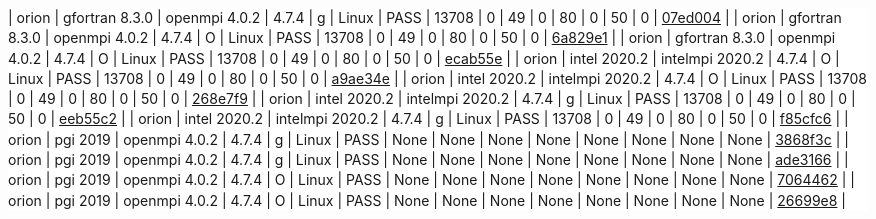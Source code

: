 | orion | gfortran 8.3.0 | openmpi 4.0.2  | 4.7.4  | g | Linux | PASS | 13708 | 0 | 49 | 0 | 80 | 0 | 50 | 0 | <a href="https://github.com/esmf-org/esmf-test-artifacts/tree/07ed004fd9062c34f3d11d6a614f8a50a8495c88/v8.3.1/gfortran/8.3.0/g/openmpi/4.0.2" target="_blank">07ed004</a> | 
| orion | gfortran 8.3.0 | openmpi 4.0.2  | 4.7.4  | O | Linux | PASS | 13708 | 0 | 49 | 0 | 80 | 0 | 50 | 0 | <a href="https://github.com/esmf-org/esmf-test-artifacts/tree/6a829e19a7b421bc25ee152d8da5297151427aae/v8.3.1/gfortran/8.3.0/O/openmpi/4.0.2" target="_blank">6a829e1</a> | 
| orion | gfortran 8.3.0 | openmpi 4.0.2  | 4.7.4  | O | Linux | PASS | 13708 | 0 | 49 | 0 | 80 | 0 | 50 | 0 | <a href="https://github.com/esmf-org/esmf-test-artifacts/tree/ecab55e9f16b417d7b4257508688babe9e179d15/v8.3.1/gfortran/8.3.0/O/openmpi/4.0.2" target="_blank">ecab55e</a> | 
| orion | intel 2020.2 | intelmpi 2020.2  | 4.7.4  | O | Linux | PASS | 13708 | 0 | 49 | 0 | 80 | 0 | 50 | 0 | <a href="https://github.com/esmf-org/esmf-test-artifacts/tree/a9ae34e25584ca28c18516ba70fb2893b4b484b6/v8.3.1/intel/2020.2/O/intelmpi/2020.2" target="_blank">a9ae34e</a> | 
| orion | intel 2020.2 | intelmpi 2020.2  | 4.7.4  | O | Linux | PASS | 13708 | 0 | 49 | 0 | 80 | 0 | 50 | 0 | <a href="https://github.com/esmf-org/esmf-test-artifacts/tree/268e7f9b87b53a194605289cdef3126089e02c7f/v8.3.1/intel/2020.2/O/intelmpi/2020.2" target="_blank">268e7f9</a> | 
| orion | intel 2020.2 | intelmpi 2020.2  | 4.7.4  | g | Linux | PASS | 13708 | 0 | 49 | 0 | 80 | 0 | 50 | 0 | <a href="https://github.com/esmf-org/esmf-test-artifacts/tree/eeb55c2df4a72feef86ff9d5d4b9ea1e3de3c879/v8.3.1/intel/2020.2/g/intelmpi/2020.2" target="_blank">eeb55c2</a> | 
| orion | intel 2020.2 | intelmpi 2020.2  | 4.7.4  | g | Linux | PASS | 13708 | 0 | 49 | 0 | 80 | 0 | 50 | 0 | <a href="https://github.com/esmf-org/esmf-test-artifacts/tree/f85cfc6855f94c92ea813fda472b5c188db8a1a8/v8.3.1/intel/2020.2/g/intelmpi/2020.2" target="_blank">f85cfc6</a> | 
| orion | pgi 2019 | openmpi 4.0.2  | 4.7.4  | g | Linux | PASS | None | None | None | None | None | None | None | None | <a href="https://github.com/esmf-org/esmf-test-artifacts/tree/3868f3c3f57155bcf0e611042b4719b77bf194f7/v8.3.1/pgi/2019/g/openmpi/4.0.2" target="_blank">3868f3c</a> | 
| orion | pgi 2019 | openmpi 4.0.2  | 4.7.4  | g | Linux | PASS | None | None | None | None | None | None | None | None | <a href="https://github.com/esmf-org/esmf-test-artifacts/tree/ade31665d716c8745317ec8ad54995f202fcb34e/v8.3.1/pgi/2019/g/openmpi/4.0.2" target="_blank">ade3166</a> | 
| orion | pgi 2019 | openmpi 4.0.2  | 4.7.4  | O | Linux | PASS | None | None | None | None | None | None | None | None | <a href="https://github.com/esmf-org/esmf-test-artifacts/tree/70644628e2039a7341fdf331bb55a947a419416b/v8.3.1/pgi/2019/O/openmpi/4.0.2" target="_blank">7064462</a> | 
| orion | pgi 2019 | openmpi 4.0.2  | 4.7.4  | O | Linux | PASS | None | None | None | None | None | None | None | None | <a href="https://github.com/esmf-org/esmf-test-artifacts/tree/26699e8a481bc71c9c847fad061dbb5ebafd2322/v8.3.1/pgi/2019/O/openmpi/4.0.2" target="_blank">26699e8</a> | 
